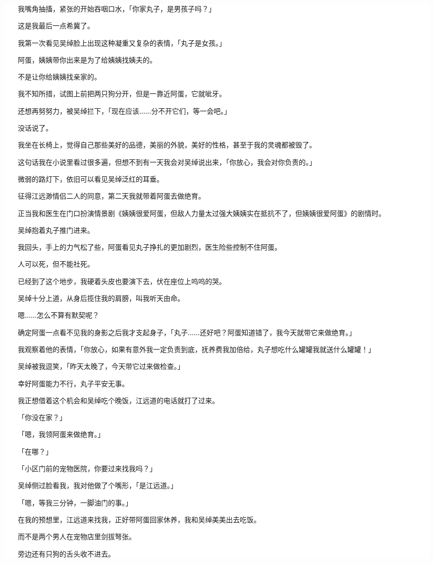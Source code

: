 &emsp;&emsp;我嘴角抽搐，紧张的开始吞咽口水，「你家丸子，是男孩子吗？」  
  
&emsp;&emsp;这是我最后一点希冀了。  
  
&emsp;&emsp;我第一次看见吴绰脸上出现这种凝重又复杂的表情，「丸子是女孩。」  
  
&emsp;&emsp;阿蛋，姨姨带你出来是为了给姨姨找姨夫的。  
  
&emsp;&emsp;不是让你给姨姨找亲家的。  
  
&emsp;&emsp;我不知所措，试图上前把两只狗分开，但是一靠近阿蛋，它就呲牙。  
  
&emsp;&emsp;还想再努努力，被吴绰拦下，「现在应该……分不开它们，等一会吧。」  
  
&emsp;&emsp;没话说了。  
  
&emsp;&emsp;我坐在长椅上，觉得自己那些美好的品德，美丽的外貌，美好的性格，甚至于我的灵魂都被毁了。  
  
&emsp;&emsp;这句话我在小说里看过很多遍，但想不到有一天我会对吴绰说出来，「你放心，我会对你负责的。」  
  
&emsp;&emsp;微弱的路灯下，依旧可以看见吴绰泛红的耳垂。  
  
&emsp;&emsp;征得江远渺情侣二人的同意，第二天我就带着阿蛋去做绝育。  
  
&emsp;&emsp;正当我和医生在门口扮演情景剧《姨姨很爱阿蛋，但敌人力量太过强大姨姨实在抵抗不了，但姨姨很爱阿蛋》的剧情时。  
  
&emsp;&emsp;吴绰抱着丸子推门进来。  
  
&emsp;&emsp;我回头，手上的力气松了些，阿蛋看见丸子挣扎的更加剧烈，医生险些控制不住阿蛋。  
  
&emsp;&emsp;人可以死，但不能社死。  
  
&emsp;&emsp;已经到了这个地步，我硬着头皮也要演下去，伏在座位上呜呜的哭。  
  
&emsp;&emsp;吴绰十分上道，从身后揽住我的肩膀，叫我听天由命。  
  
&emsp;&emsp;嗯……怎么不算有默契呢？  
  
&emsp;&emsp;确定阿蛋一点看不见我的身影之后我才支起身子，「丸子……还好吧？阿蛋知道错了，我今天就带它来做绝育。」  
  
&emsp;&emsp;我观察着他的表情，「你放心，如果有意外我一定负责到底，抚养费我加倍给，丸子想吃什么罐罐我就送什么罐罐！」  
  
&emsp;&emsp;吴绰被我逗笑，「昨天太晚了，今天带它过来做检查。」  
  
&emsp;&emsp;幸好阿蛋能力不行，丸子平安无事。  
  
&emsp;&emsp;我正想借着这个机会和吴绰吃个晚饭，江远道的电话就打了过来。  
  
&emsp;&emsp;「你没在家？」  
  
&emsp;&emsp;「嗯，我领阿蛋来做绝育。」  
  
&emsp;&emsp;「在哪？」  
  
&emsp;&emsp;「小区门前的宠物医院，你要过来找我吗？」  
  
&emsp;&emsp;吴绰侧过脸看我，我对他做了个嘴形，「是江远道。」  
  
&emsp;&emsp;「嗯，等我三分钟，一脚油门的事。」  
  
&emsp;&emsp;在我的预想里，江远道来找我，正好带阿蛋回家休养，我和吴绰美美出去吃饭。  
  
&emsp;&emsp;而不是两个男人在宠物店里剑拔弩张。  
  
&emsp;&emsp;旁边还有只狗的舌头收不进去。  
  